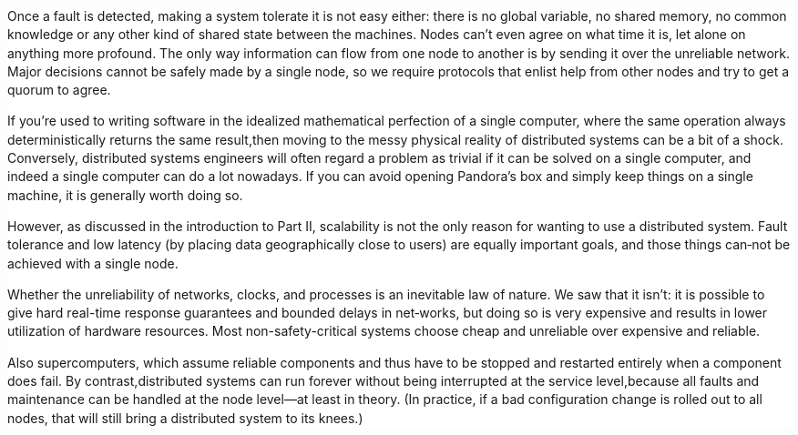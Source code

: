 Once a fault is detected, making a system tolerate it is not easy either: there is no global variable, no shared memory, no common knowledge or any other kind of shared state between the machines. Nodes can’t even agree on what time it is, let alone on anything more profound. The only way information can flow from one node to another is by sending it over the unreliable network. Major decisions cannot be safely made by a single node, so we require protocols that enlist help from other nodes and try to get a quorum to agree.

If you’re used to writing software in the idealized mathematical perfection of a single computer, where the same operation always deterministically returns the same result,then moving to the messy physical reality of distributed systems can be a bit of a shock. Conversely, distributed systems engineers will often regard a problem as trivial if it can be solved on a single computer, and indeed a single computer can do a lot nowadays. If you can avoid opening Pandora’s box and simply keep things on a single machine, it is generally worth doing so.

However, as discussed in the introduction to Part II, scalability is not the only reason for wanting to use a distributed system. Fault tolerance and low latency (by placing data geographically close to users) are equally important goals, and those things can‐not be achieved with a single node.

Whether the unreliability of networks, clocks, and processes is an inevitable law of nature. We saw that it isn’t: it is possible to give hard real-time response guarantees and bounded delays in net‐works, but doing so is very expensive and results in lower utilization of hardware resources. Most non-safety-critical systems choose cheap and unreliable over expensive and reliable.

Also supercomputers, which assume reliable components and thus have to be stopped and restarted entirely when a component does fail. By contrast,distributed systems can run forever without being interrupted at the service level,because all faults and maintenance can be handled at the node level—at least in theory. (In practice, if a bad configuration change is rolled out to all nodes, that will still bring a distributed system to its knees.)